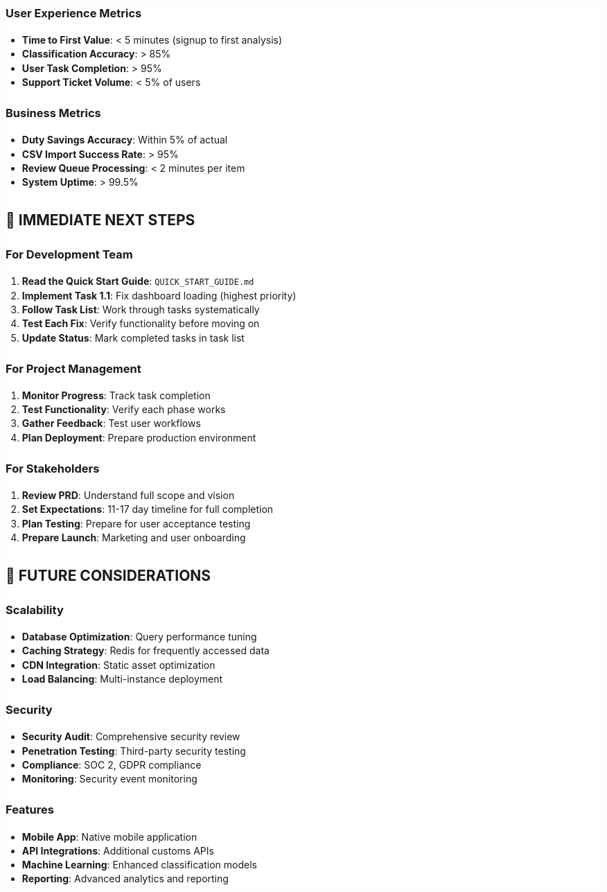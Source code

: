 ### User Experience Metrics
- **Time to First Value**: < 5 minutes (signup to first analysis)
- **Classification Accuracy**: > 85%
- **User Task Completion**: > 95%
- **Support Ticket Volume**: < 5% of users

### Business Metrics
- **Duty Savings Accuracy**: Within 5% of actual
- **CSV Import Success Rate**: > 95%
- **Review Queue Processing**: < 2 minutes per item
- **System Uptime**: > 99.5%

## 🎯 IMMEDIATE NEXT STEPS

### For Development Team
1. **Read the Quick Start Guide**: `QUICK_START_GUIDE.md`
2. **Implement Task 1.1**: Fix dashboard loading (highest priority)
3. **Follow Task List**: Work through tasks systematically
4. **Test Each Fix**: Verify functionality before moving on
5. **Update Status**: Mark completed tasks in task list

### For Project Management
1. **Monitor Progress**: Track task completion
2. **Test Functionality**: Verify each phase works
3. **Gather Feedback**: Test user workflows
4. **Plan Deployment**: Prepare production environment

### For Stakeholders
1. **Review PRD**: Understand full scope and vision
2. **Set Expectations**: 11-17 day timeline for full completion
3. **Plan Testing**: Prepare for user acceptance testing
4. **Prepare Launch**: Marketing and user onboarding

## 🔮 FUTURE CONSIDERATIONS

### Scalability
- **Database Optimization**: Query performance tuning
- **Caching Strategy**: Redis for frequently accessed data
- **CDN Integration**: Static asset optimization
- **Load Balancing**: Multi-instance deployment

### Security
- **Security Audit**: Comprehensive security review
- **Penetration Testing**: Third-party security testing
- **Compliance**: SOC 2, GDPR compliance
- **Monitoring**: Security event monitoring

### Features
- **Mobile App**: Native mobile application
- **API Integrations**: Additional customs APIs
- **Machine Learning**: Enhanced classification models
- **Reporting**: Advanced analytics and reporting
